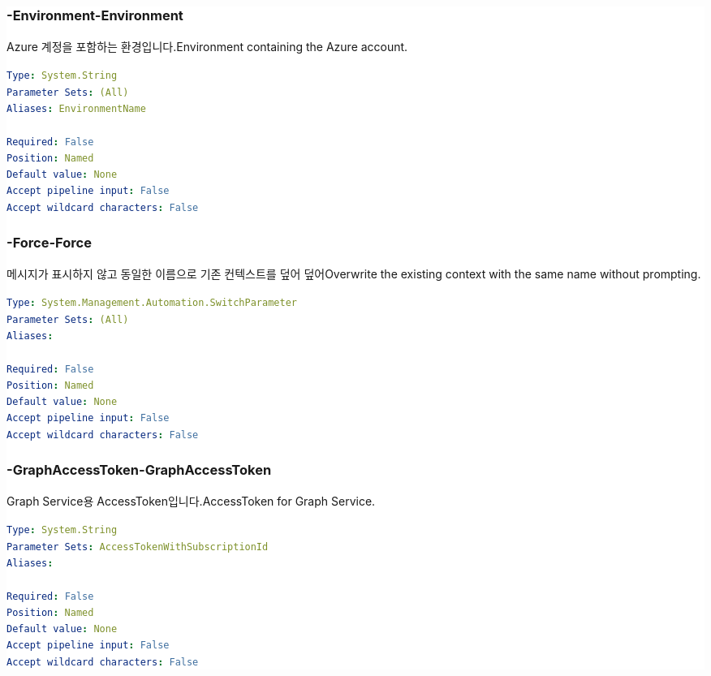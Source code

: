 ### <span data-ttu-id="052aa-171">-Environment</span><span class="sxs-lookup"><span data-stu-id="052aa-171">-Environment</span></span>

<span data-ttu-id="052aa-172">Azure 계정을 포함하는 환경입니다.</span><span class="sxs-lookup"><span data-stu-id="052aa-172">Environment containing the Azure account.</span></span>

```yaml
Type: System.String
Parameter Sets: (All)
Aliases: EnvironmentName

Required: False
Position: Named
Default value: None
Accept pipeline input: False
Accept wildcard characters: False
```

### <span data-ttu-id="052aa-173">-Force</span><span class="sxs-lookup"><span data-stu-id="052aa-173">-Force</span></span>

<span data-ttu-id="052aa-174">메시지가 표시하지 않고 동일한 이름으로 기존 컨텍스트를 덮어 덮어</span><span class="sxs-lookup"><span data-stu-id="052aa-174">Overwrite the existing context with the same name without prompting.</span></span>

```yaml
Type: System.Management.Automation.SwitchParameter
Parameter Sets: (All)
Aliases:

Required: False
Position: Named
Default value: None
Accept pipeline input: False
Accept wildcard characters: False
```

### <span data-ttu-id="052aa-175">-GraphAccessToken</span><span class="sxs-lookup"><span data-stu-id="052aa-175">-GraphAccessToken</span></span>

<span data-ttu-id="052aa-176">Graph Service용 AccessToken입니다.</span><span class="sxs-lookup"><span data-stu-id="052aa-176">AccessToken for Graph Service.</span></span>

```yaml
Type: System.String
Parameter Sets: AccessTokenWithSubscriptionId
Aliases:

Required: False
Position: Named
Default value: None
Accept pipeline input: False
Accept wildcard characters: False
```
